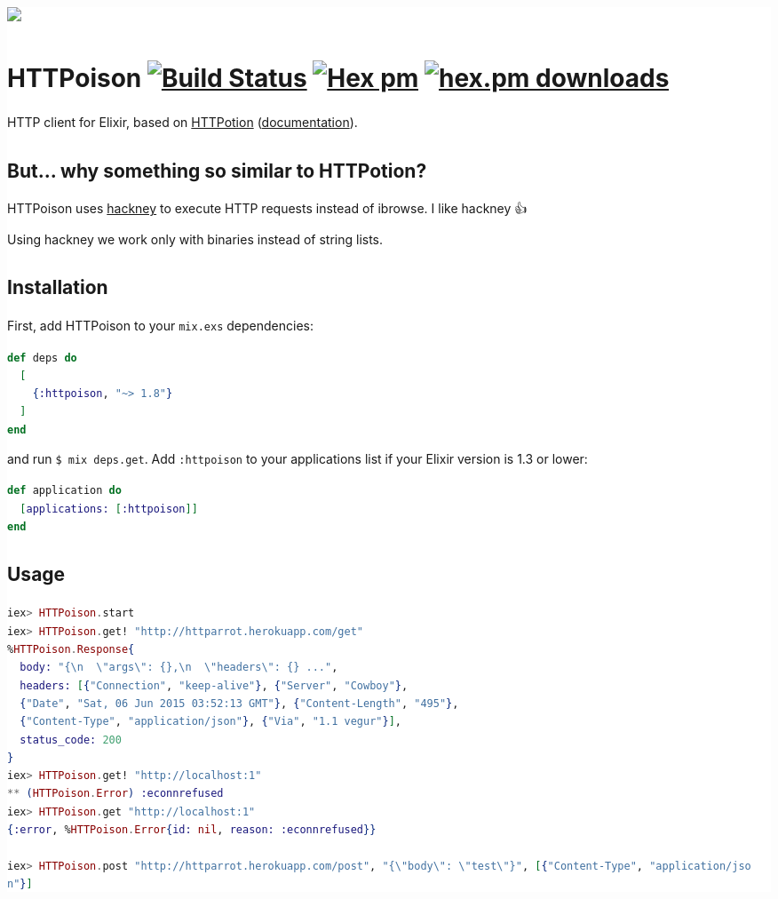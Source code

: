![](https://i.imgur.com/WwqN8JO.png)
# HTTPoison [![Build Status](https://github.com/edgurgel/httpoison/workflows/CI/badge.svg?branch=master)](https://github.com/edgurgel/httpoison/actions?query=workflow%3ACI) [![Hex pm](https://img.shields.io/hexpm/v/httpoison.svg?style=flat)](https://hex.pm/packages/httpoison) [![hex.pm downloads](https://img.shields.io/hexpm/dt/httpoison.svg?style=flat)](https://hex.pm/packages/httpoison)

HTTP client for Elixir, based on
[HTTPotion](https://github.com/myfreeweb/httpotion)
([documentation](https://hexdocs.pm/httpoison/)).

## But... why something so similar to HTTPotion?

HTTPoison uses [hackney](https://github.com/benoitc/hackney) to execute HTTP requests instead of ibrowse. I like hackney :thumbsup:

Using hackney we work only with binaries instead of string lists.

## Installation

First, add HTTPoison to your `mix.exs` dependencies:

```elixir
def deps do
  [
    {:httpoison, "~> 1.8"}
  ]
end
```

and run `$ mix deps.get`. Add `:httpoison` to your applications list if your Elixir version is 1.3 or lower:

```elixir
def application do
  [applications: [:httpoison]]
end
```

## Usage

```elixir
iex> HTTPoison.start
iex> HTTPoison.get! "http://httparrot.herokuapp.com/get"
%HTTPoison.Response{
  body: "{\n  \"args\": {},\n  \"headers\": {} ...",
  headers: [{"Connection", "keep-alive"}, {"Server", "Cowboy"},
  {"Date", "Sat, 06 Jun 2015 03:52:13 GMT"}, {"Content-Length", "495"},
  {"Content-Type", "application/json"}, {"Via", "1.1 vegur"}],
  status_code: 200
}
iex> HTTPoison.get! "http://localhost:1"
** (HTTPoison.Error) :econnrefused
iex> HTTPoison.get "http://localhost:1"
{:error, %HTTPoison.Error{id: nil, reason: :econnrefused}}

iex> HTTPoison.post "http://httparrot.herokuapp.com/post", "{\"body\": \"test\"}", [{"Content-Type", "application/json"}]
```